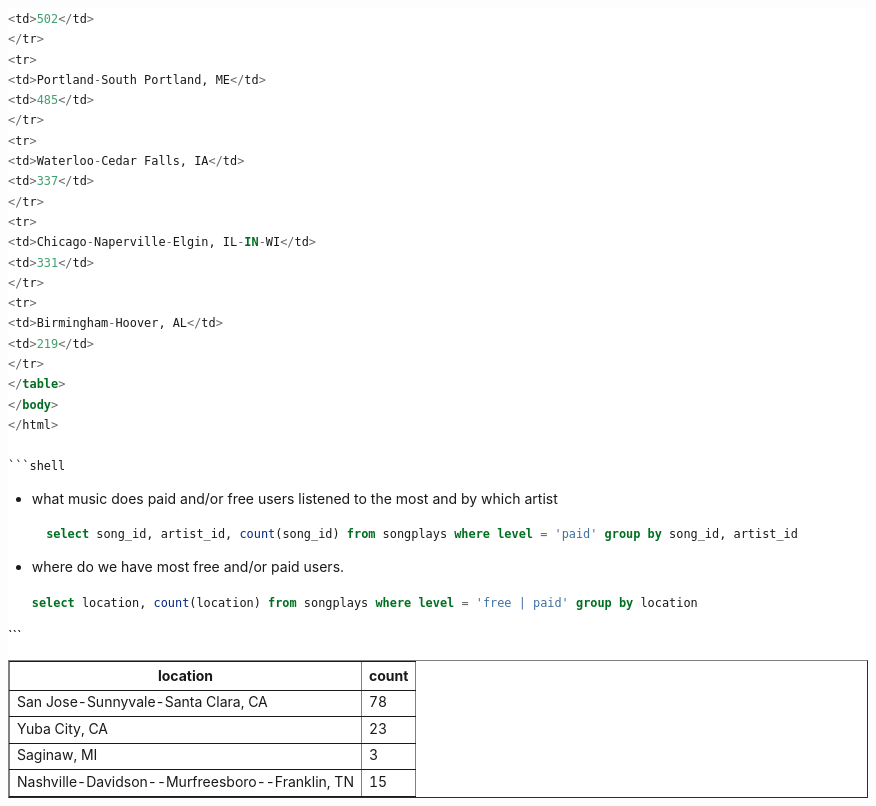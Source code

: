   ```sql
  <td>502</td>
</tr>
<tr>
  <td>Portland-South Portland, ME</td>
  <td>485</td>
</tr>
<tr>
  <td>Waterloo-Cedar Falls, IA</td>
  <td>337</td>
</tr>
<tr>
  <td>Chicago-Naperville-Elgin, IL-IN-WI</td>
  <td>331</td>
</tr>
<tr>
  <td>Birmingham-Hoover, AL</td>
  <td>219</td>
</tr>
</table>
</body>
</html>

```shell

```
* what music does paid and/or free users listened to the most and by which artist
  ```sql
    select song_id, artist_id, count(song_id) from songplays where level = 'paid' group by song_id, artist_id
    ```
* where do we have most free and/or paid users.
    ```sql
    select location, count(location) from songplays where level = 'free | paid' group by location 
    ```
  <!DOCTYPE html>
<html>
  <head>
    <title></title>
    <meta charset="UTF-8">
  </head>
<body>
<table border="1" style="border-collapse:collapse">
<tr>
  <th>location</th>
  <th>count</th>
</tr>
<tr>
  <td>San Jose-Sunnyvale-Santa Clara, CA</td>
  <td>78</td>
</tr>
<tr>
  <td>Yuba City, CA</td>
  <td>23</td>
</tr>
<tr>
  <td>Saginaw, MI</td>
  <td>3</td>
</tr>
<tr>
  <td>Nashville-Davidson--Murfreesboro--Franklin, TN</td>
  <td>15</td>
</tr>
<tr>
  ```